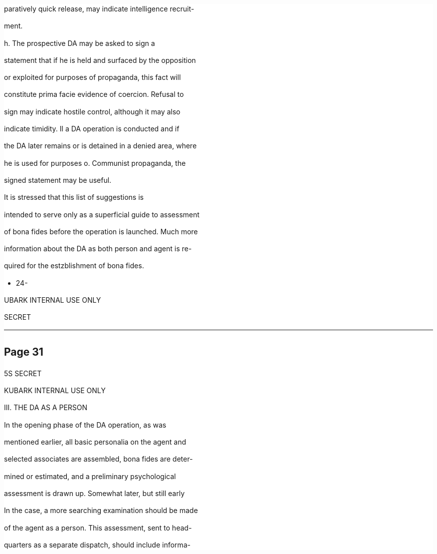 paratively quick release, may indicate intelligence recruit-

ment.

h. The prospective DA may be asked to sign a

statement that if he is held and surfaced by the opposition

or exploited for purposes of propaganda, this fact will

constitute prima facie evidence of coercion. Refusal to

sign may indicate hostile control, although it may also

indicate timidity. Il a DA operation is conducted and if

the DA later remains or is detained in a denied area, where

he is used for purposes o. Communist propaganda, the

signed statement may be useful.

It is stressed that this list of suggestions is

intended to serve only as a superficial guide to assessment

of bona fides before the operation is launched. Much more

information about the DA as both person and agent is re-

quired for the estzblishment of bona fides.

- 24-

UBARK INTERNAL USE ONLY

SECRET

---

## Page 31

5S SECRET

KUBARK INTERNAL USE ONLY

III. THE DA AS A PERSON

In the opening phase of the DA operation, as was

mentioned earlier, all basic personalia on the agent and

selected associates are assembled, bona fides are deter-

mined or estimated, and a preliminary psychological

assessment is drawn up. Somewhat later, but still early

In the case, a more searching examination should be made

of the agent as a person. This assessment, sent to head-

quarters as a separate dispatch, should include informa-

